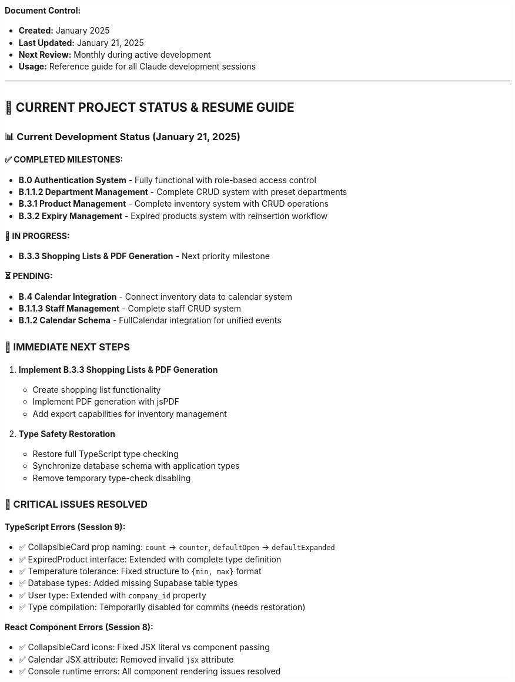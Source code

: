 **Document Control:**

- **Created:** January 2025
- **Last Updated:** January 21, 2025
- **Next Review:** Monthly during active development
- **Usage:** Reference guide for all Claude development sessions

---

## 🚀 **CURRENT PROJECT STATUS & RESUME GUIDE**

### **📊 Current Development Status (January 21, 2025)**

**✅ COMPLETED MILESTONES:**

- **B.0 Authentication System** - Fully functional with role-based access control
- **B.1.1.2 Department Management** - Complete CRUD system with preset departments
- **B.3.1 Product Management** - Complete inventory system with CRUD operations
- **B.3.2 Expiry Management** - Expired products system with reinsertion workflow

**🔄 IN PROGRESS:**

- **B.3.3 Shopping Lists & PDF Generation** - Next priority milestone

**⏳ PENDING:**

- **B.4 Calendar Integration** - Connect inventory data to calendar system
- **B.1.1.3 Staff Management** - Complete staff CRUD system
- **B.1.2 Calendar Schema** - FullCalendar integration for unified events

### **🎯 IMMEDIATE NEXT STEPS**

1. **Implement B.3.3 Shopping Lists & PDF Generation**
   - Create shopping list functionality
   - Implement PDF generation with jsPDF
   - Add export capabilities for inventory management

2. **Type Safety Restoration**
   - Restore full TypeScript type checking
   - Synchronize database schema with application types
   - Remove temporary type-check disabling

### **🐛 CRITICAL ISSUES RESOLVED**

**TypeScript Errors (Session 9):**

- ✅ CollapsibleCard prop naming: `count` → `counter`, `defaultOpen` → `defaultExpanded`
- ✅ ExpiredProduct interface: Extended with complete type definition
- ✅ Temperature tolerance: Fixed structure to `{min, max}` format
- ✅ Database types: Added missing Supabase table types
- ✅ User type: Extended with `company_id` property
- ✅ Type compilation: Temporarily disabled for commits (needs restoration)

**React Component Errors (Session 8):**

- ✅ CollapsibleCard icons: Fixed JSX literal vs component passing
- ✅ Calendar JSX attribute: Removed invalid `jsx` attribute
- ✅ Console runtime errors: All component rendering issues resolved
